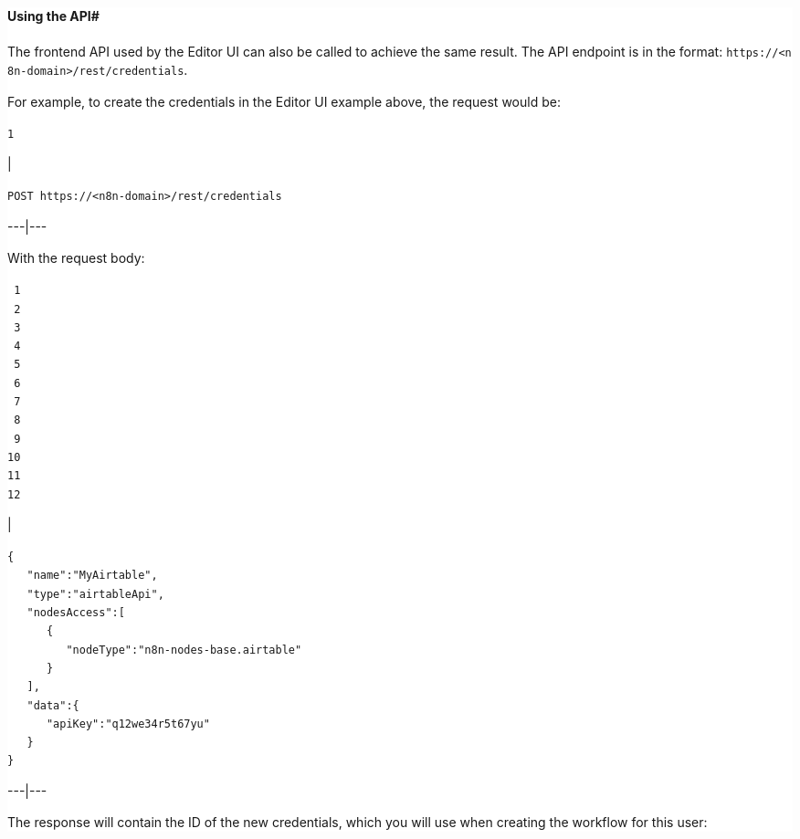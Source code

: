 

#### Using the API#

The frontend API used by the Editor UI can also be called to achieve the same result. The API endpoint is in the format: `https://<n8n-domain>/rest/credentials`.

For example, to create the credentials in the Editor UI example above, the request would be: 
    
    
    1

| 
    
    
    POST https://<n8n-domain>/rest/credentials
      
  
---|---  
  
With the request body: 
    
    
     1
     2
     3
     4
     5
     6
     7
     8
     9
    10
    11
    12

| 
    
    
    {
       "name":"MyAirtable",
       "type":"airtableApi",
       "nodesAccess":[
          {
             "nodeType":"n8n-nodes-base.airtable"
          }
       ],
       "data":{
          "apiKey":"q12we34r5t67yu"
       }
    }
      
  
---|---  
  
The response will contain the ID of the new credentials, which you will use when creating the workflow for this user: 
    
    